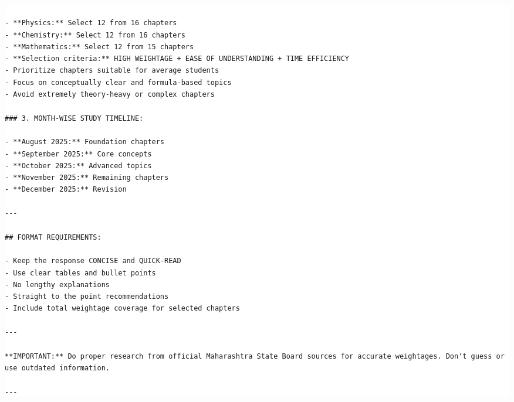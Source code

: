 ```

- **Physics:** Select 12 from 16 chapters
- **Chemistry:** Select 12 from 16 chapters 
- **Mathematics:** Select 12 from 15 chapters
- **Selection criteria:** HIGH WEIGHTAGE + EASE OF UNDERSTANDING + TIME EFFICIENCY 
- Prioritize chapters suitable for average students 
- Focus on conceptually clear and formula-based topics
- Avoid extremely theory-heavy or complex chapters

### 3. MONTH-WISE STUDY TIMELINE:

- **August 2025:** Foundation chapters
- **September 2025:** Core concepts
- **October 2025:** Advanced topics
- **November 2025:** Remaining chapters
- **December 2025:** Revision

---

## FORMAT REQUIREMENTS:

- Keep the response CONCISE and QUICK-READ
- Use clear tables and bullet points
- No lengthy explanations
- Straight to the point recommendations
- Include total weightage coverage for selected chapters

---

**IMPORTANT:** Do proper research from official Maharashtra State Board sources for accurate weightages. Don't guess or use outdated information.

---
```